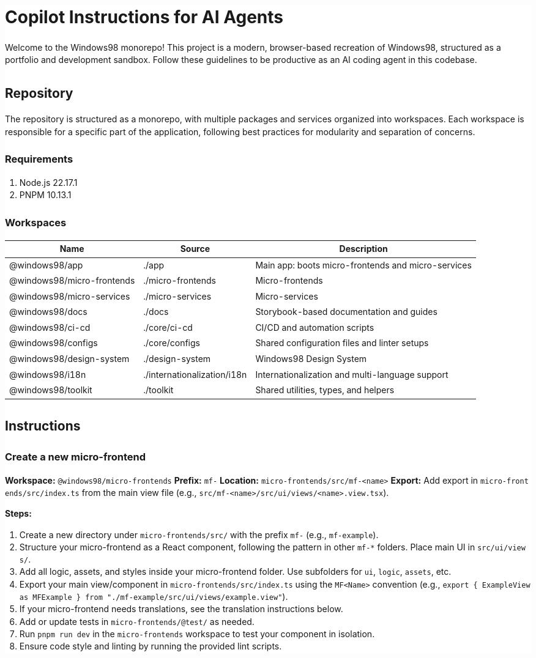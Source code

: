# Copilot Instructions for AI Agents

Welcome to the Windows98 monorepo! This project is a modern, browser-based recreation of Windows98, structured as a portfolio and development sandbox. Follow these guidelines to be productive as an AI coding agent in this codebase.

## Repository

The repository is structured as a monorepo, with multiple packages and services organized into workspaces. Each workspace is responsible for a specific part of the application, following best practices for modularity and separation of concerns.

### Requirements

1. Node.js 22.17.1
2. PNPM 10.13.1

### Workspaces

| Name | Source | Description |
|---|---|---|
| @windows98/app | ./app | Main app: boots micro-frontends and micro-services |
| @windows98/micro-frontends | ./micro-frontends | Micro-frontends |
| @windows98/micro-services | ./micro-services | Micro-services |
| @windows98/docs | ./docs | Storybook-based documentation and guides |
| @windows98/ci-cd | ./core/ci-cd | CI/CD and automation scripts |
| @windows98/configs | ./core/configs | Shared configuration files and linter setups |
| @windows98/design-system | ./design-system | Windows98 Design System |
| @windows98/i18n | ./internationalization/i18n | Internationalization and multi-language support |
| @windows98/toolkit | ./toolkit | Shared utilities, types, and helpers |

## Instructions

### Create a new micro-frontend

**Workspace:** `@windows98/micro-frontends`
**Prefix:** `mf-`
**Location:** `micro-frontends/src/mf-<name>`
**Export:** Add export in `micro-frontends/src/index.ts` from the main view file (e.g., `src/mf-<name>/src/ui/views/<name>.view.tsx`).

**Steps:**
1. Create a new directory under `micro-frontends/src/` with the prefix `mf-` (e.g., `mf-example`).
2. Structure your micro-frontend as a React component, following the pattern in other `mf-*` folders. Place main UI in `src/ui/views/`.
3. Add all logic, assets, and styles inside your micro-frontend folder. Use subfolders for `ui`, `logic`, `assets`, etc.
4. Export your main view/component in `micro-frontends/src/index.ts` using the `MF<Name>` convention (e.g., `export { ExampleView as MFExample } from "./mf-example/src/ui/views/example.view"`).
5. If your micro-frontend needs translations, see the translation instructions below.
6. Add or update tests in `micro-frontends/@test/` as needed.
7. Run `pnpm run dev` in the `micro-frontends` workspace to test your component in isolation.
8. Ensure code style and linting by running the provided lint scripts.
